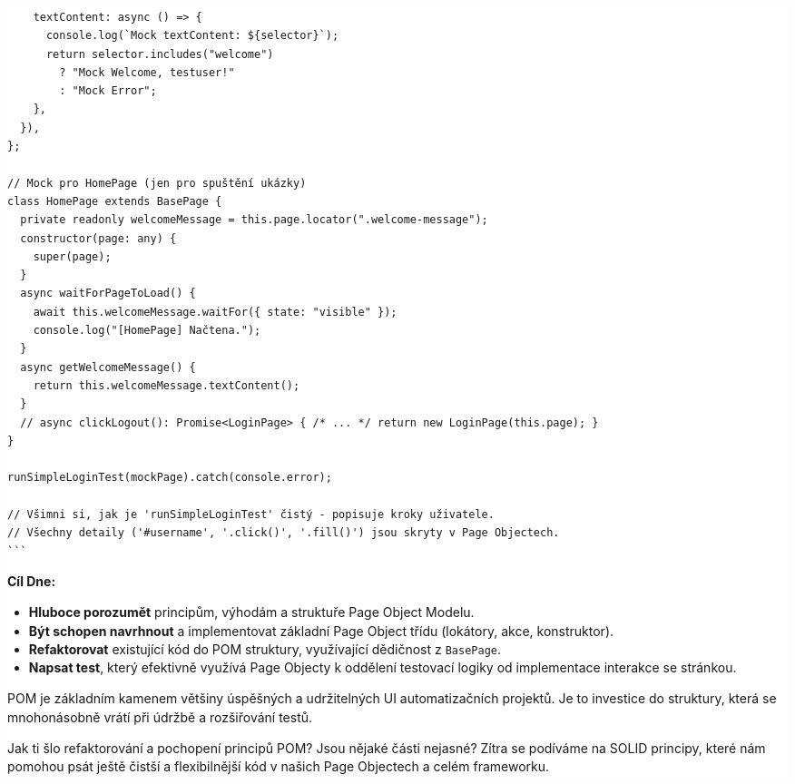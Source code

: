         textContent: async () => {
          console.log(`Mock textContent: ${selector}`);
          return selector.includes("welcome")
            ? "Mock Welcome, testuser!"
            : "Mock Error";
        },
      }),
    };

    // Mock pro HomePage (jen pro spuštění ukázky)
    class HomePage extends BasePage {
      private readonly welcomeMessage = this.page.locator(".welcome-message");
      constructor(page: any) {
        super(page);
      }
      async waitForPageToLoad() {
        await this.welcomeMessage.waitFor({ state: "visible" });
        console.log("[HomePage] Načtena.");
      }
      async getWelcomeMessage() {
        return this.welcomeMessage.textContent();
      }
      // async clickLogout(): Promise<LoginPage> { /* ... */ return new LoginPage(this.page); }
    }

    runSimpleLoginTest(mockPage).catch(console.error);

    // Všimni si, jak je 'runSimpleLoginTest' čistý - popisuje kroky uživatele.
    // Všechny detaily ('#username', '.click()', '.fill()') jsou skryty v Page Objectech.
    ```

**Cíl Dne:**

- **Hluboce porozumět** principům, výhodám a struktuře Page Object Modelu.
- **Být schopen navrhnout** a implementovat základní Page Object třídu (lokátory, akce, konstruktor).
- **Refaktorovat** existující kód do POM struktury, využívající dědičnost z `BasePage`.
- **Napsat test**, který efektivně využívá Page Objecty k oddělení testovací logiky od implementace interakce se stránkou.

POM je základním kamenem většiny úspěšných a udržitelných UI automatizačních projektů. Je to investice do struktury, která se mnohonásobně vrátí při údržbě a rozšiřování testů.

Jak ti šlo refaktorování a pochopení principů POM? Jsou nějaké části nejasné? Zítra se podíváme na SOLID principy, které nám pomohou psát ještě čistší a flexibilnější kód v našich Page Objectech a celém frameworku.
